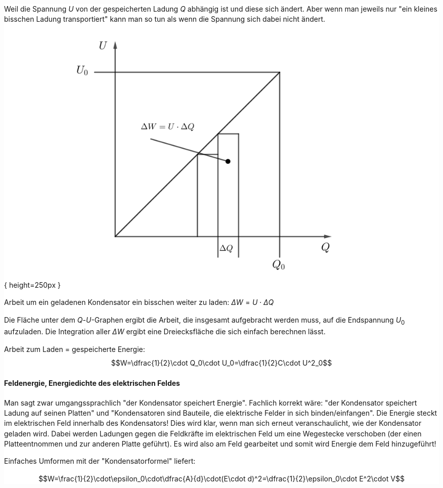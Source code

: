 Weil die Spannung $U$ von der gespeicherten Ladung $Q$ abhängig ist und diese sich ändert. Aber wenn man jeweils nur "ein kleines bisschen Ladung transportiert" kann man so tun als wenn die Spannung sich dabei nicht ändert.

![Kondensator Laden](img/E-Feld&#32;Kondensator.png){ height=250px }

Arbeit um ein geladenen Kondensator ein bisschen weiter zu laden: $\Delta W=U\cdot\Delta Q$

Die Fläche unter dem $Q$-$U$-Graphen ergibt die Arbeit, die insgesamt aufgebracht werden muss, auf die Endspannung $U_0$ aufzuladen. Die Integration aller $\Delta W$ ergibt eine Dreiecksfläche die sich einfach berechnen lässt.

Arbeit zum Laden = gespeicherte Energie: 
$$W=\dfrac{1}{2}\cdot Q_0\cdot U_0=\dfrac{1}{2}C\cdot U^2_0$$

#### Feldenergie, Energiedichte des elektrischen Feldes
Man sagt zwar umgangssprachlich "der Kondensator speichert Energie". Fachlich korrekt wäre: "der Kondensator speichert Ladung auf seinen Platten" und "Kondensatoren sind Bauteile, die elektrische Felder in sich binden/einfangen". Die Energie steckt im elektrischen Feld innerhalb des Kondensators! Dies wird klar, wenn man sich erneut veranschaulicht, wie der Kondensator geladen wird. Dabei werden Ladungen gegen die Feldkräfte im elektrischen Feld um eine Wegestecke verschoben (der einen Platteentnommen und zur anderen Platte geführt). Es wird also am Feld gearbeitet und somit wird Energie dem Feld hinzugeführt!

Einfaches Umformen mit der "Kondensatorformel" liefert:

$$W=\frac{1}{2}\cdot\epsilon_0\cdot\dfrac{A}{d}\cdot(E\cdot d)^2=\dfrac{1}{2}\epsilon_0\cdot E^2\cdot V$$
